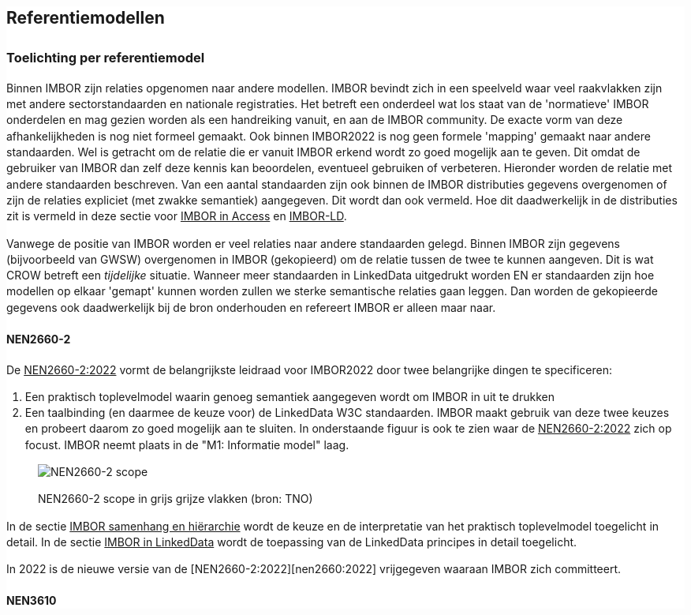 ## Referentiemodellen

### Toelichting per referentiemodel

Binnen IMBOR zijn relaties opgenomen naar andere modellen. IMBOR bevindt zich in een speelveld waar veel raakvlakken zijn met andere sectorstandaarden en nationale registraties. Het betreft een onderdeel wat los staat van de 'normatieve' IMBOR onderdelen en mag gezien worden als een handreiking vanuit, en aan de IMBOR community. De exacte vorm van deze afhankelijkheden is nog niet formeel gemaakt. Ook binnen IMBOR2022 is nog geen formele 'mapping' gemaakt naar andere standaarden. Wel is getracht om de relatie die er vanuit IMBOR erkend wordt zo goed mogelijk aan te geven. Dit omdat de gebruiker van IMBOR dan zelf deze kennis kan beoordelen, eventueel gebruiken of verbeteren. Hieronder worden de relatie met andere standaarden beschreven. Van een aantal standaarden zijn ook binnen de IMBOR distributies gegevens overgenomen of zijn de relaties expliciet (met zwakke semantiek) aangegeven. Dit wordt dan ook vermeld. Hoe dit daadwerkelijk in de distributies zit is vermeld in deze sectie voor [IMBOR in Access](#referentiemodellen-in-ms-access) en [IMBOR-LD](#referentiemodellen-0).

<div class='advisement'>
Vanwege de positie van IMBOR worden er veel relaties naar andere standaarden gelegd. Binnen IMBOR zijn gegevens (bijvoorbeeld van GWSW) overgenomen in IMBOR (gekopieerd) om de relatie tussen de twee te kunnen aangeven. Dit is wat CROW betreft een <i>tijdelijke</i> situatie. Wanneer meer standaarden in LinkedData uitgedrukt worden EN er standaarden zijn hoe modellen op elkaar 'gemapt' kunnen worden zullen we sterke semantische relaties gaan leggen. Dan worden de gekopieerde gegevens ook daadwerkelijk bij de bron onderhouden en refereert IMBOR er alleen maar naar. 
</div>


#### NEN2660-2

De [NEN2660-2:2022][nen2660:2022] vormt de belangrijkste leidraad voor IMBOR2022 door twee belangrijke dingen te specificeren:
1. Een praktisch toplevelmodel waarin genoeg semantiek aangegeven wordt om IMBOR in uit te drukken
1. Een taalbinding (en daarmee de keuze voor) de LinkedData W3C standaarden. 
IMBOR maakt gebruik van deze twee keuzes en probeert daarom zo goed mogelijk aan te sluiten. In onderstaande figuur is ook te zien waar de [NEN2660-2:2022][nen2660:2022] zich op focust. IMBOR neemt plaats in de "M1: Informatie model" laag. 

<figure>

![NEN2660-2 scope](img/NEN2660-2_scope.png)
    
<figcaption><figcaption>NEN2660-2 scope in grijs grijze vlakken (bron: TNO)</figcaption></figcaption>
</figure>

In de sectie [IMBOR samenhang en hiërarchie](#imbor-samenhang-en-hierarchie) wordt de keuze en de interpretatie van het praktisch toplevelmodel toegelicht in detail. In de sectie [IMBOR in LinkedData](#imbor-in-linkeddata) wordt de toepassing van de LinkedData principes in detail toegelicht.

<div class='note'>
In 2022 is de nieuwe versie van de [NEN2660-2:2022][nen2660:2022] vrijgegeven waaraan IMBOR zich committeert. 
</div>

#### NEN3610


[2]: https://www.geobasisregistraties.nl/basisregistraties/doorontwikkeling-in-samenhang/objectenregistratie
[3]: https://www.nen.nl/nieuws/conditiemeting/eerste-stap-eenduidige-aansluiting-tussen-imbor-en-nen-2767-gezet/
[4]: https://www.crow.nl/thema-s/wegontwerp/imwv-informatiemodel-wegen-en-verkeer
[5]: https://www.crow.nl/over-crow/nieuws/2021/juni/voortgang-ontwikkeling-gegevenswoordenboek-stedeli
[6]: http://www.qudt.org/2.1/catalog/qudt-catalog.html
[7]: https://www.crow.nl/thema-s/management-openbare-ruimte/beeldkwaliteit/bor-meld
[8]: https://www.geonovum.nl/geo-standaarden/informatiemodellen-nen3610-familie/informatiemodel-kabels-en-leidingen-imkl
[9]: https://docs.geostandaarden.nl/imgeo/catalogus/imgeo/
[10]: https://docs.geostandaarden.nl/imgeo/def-pr-IMGeo-20200318/
[11]: https://docs.geostandaarden.nl/mim/mim/
[12]: https://www.aquo.nl/index.php/Hoofdpagina
[13]: https://www.crow.nl/getattachment/Thema-s/Wegbeheer-en-wegonderhoud/Wegbeheersystematiek/Keurmerk-beheersoftware-voor-wegbeheer/Afstemming-IMBOR-en-Wegbeheersystematiek-2019.pdf.aspx?lang=nl-NL
[14]: https://docs.geostandaarden.nl/cvgg/img/#detail_class_IMGeluidAlgemeen_Wegdektype
[15]: https://standaarden.overheid.nl/tooi
[nen3610:2022]: https://www.nen.nl/nen-3610-2022-nl-296137
[nen2660:2022]: https://www.nen.nl/nen-2660-2-2022-nl-291667